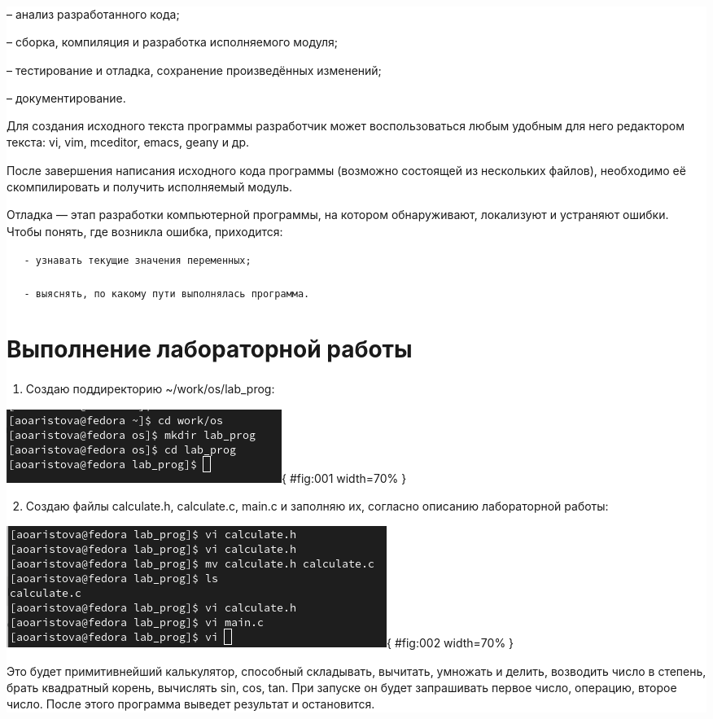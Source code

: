 – анализ разработанного кода;

– сборка, компиляция и разработка исполняемого модуля;

– тестирование и отладка, сохранение произведённых изменений;

– документирование.

Для создания исходного текста программы разработчик может воспользоваться любым удобным для него редактором текста: vi, vim, mceditor, emacs, geany и др.

После завершения написания исходного кода программы (возможно состоящей из нескольких файлов), необходимо её скомпилировать и получить исполняемый модуль.

Отладка — этап разработки компьютерной программы, на котором обнаруживают, локализуют и устраняют ошибки. Чтобы понять, где возникла ошибка, приходится:

       - узнавать текущие значения переменных;

       - выяснять, по какому пути выполнялась программа. 

# Выполнение лабораторной работы

1. Создаю поддиректорию ~/work/os/lab_prog: 

![Создание поддиректории ~/work/os/lab_prog.](image/1.png){ #fig:001 width=70% }

2. Создаю файлы calculate.h, calculate.c, main.c и заполняю их, согласно описанию лабораторной работы:

![Создание и заполнение файлов.](image/2.png){ #fig:002 width=70% }

Это будет примитивнейший калькулятор, способный складывать, вычитать, умножать и делить, возводить число в степень, брать квадратный корень, вычислять sin, cos, tan. При запуске он будет запрашивать первое число, операцию, второе число. После этого программа выведет результат и остановится. 
